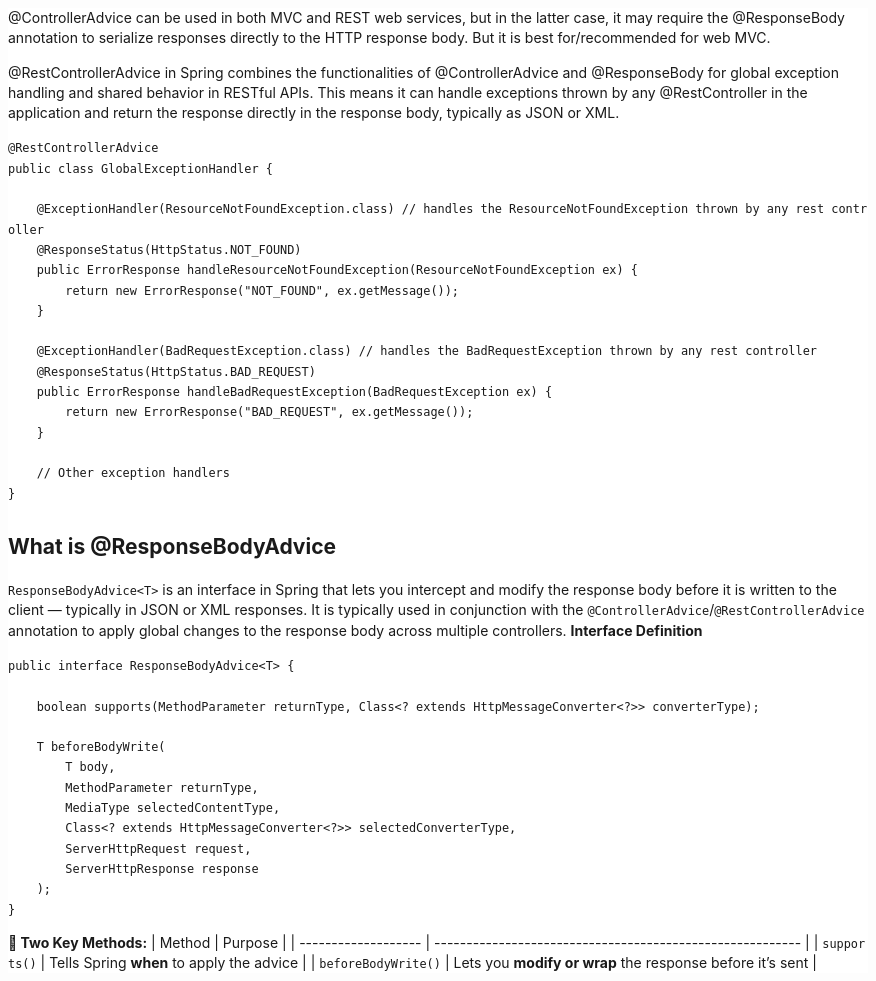 @ControllerAdvice can be used in both MVC and REST web services, but in the latter case, it may require the @ResponseBody annotation to serialize responses directly to the HTTP response body.
But it is best for/recommended for web MVC.

@RestControllerAdvice in Spring combines the functionalities of @ControllerAdvice and @ResponseBody for global exception handling and shared behavior in RESTful APIs.
This means it can handle exceptions thrown by any @RestController in the application and return the response directly in the response body, typically as JSON or XML.

	@RestControllerAdvice
	public class GlobalExceptionHandler {

		@ExceptionHandler(ResourceNotFoundException.class) // handles the ResourceNotFoundException thrown by any rest controller
		@ResponseStatus(HttpStatus.NOT_FOUND)
		public ErrorResponse handleResourceNotFoundException(ResourceNotFoundException ex) {
			return new ErrorResponse("NOT_FOUND", ex.getMessage());
		}

		@ExceptionHandler(BadRequestException.class) // handles the BadRequestException thrown by any rest controller
		@ResponseStatus(HttpStatus.BAD_REQUEST)
		public ErrorResponse handleBadRequestException(BadRequestException ex) {
			return new ErrorResponse("BAD_REQUEST", ex.getMessage());
		}

		// Other exception handlers
	}

## What is @ResponseBodyAdvice
`ResponseBodyAdvice<T>` is an interface in Spring that lets you intercept and modify the response body before it is written to the client — typically in JSON or XML responses.
It is typically used in conjunction with the `@ControllerAdvice`/`@RestControllerAdvice` annotation to apply global changes to the response body across multiple controllers.
**Interface Definition** 

	public interface ResponseBodyAdvice<T> {

		boolean supports(MethodParameter returnType, Class<? extends HttpMessageConverter<?>> converterType);

		T beforeBodyWrite(
			T body,
			MethodParameter returnType,
			MediaType selectedContentType,
			Class<? extends HttpMessageConverter<?>> selectedConverterType,
			ServerHttpRequest request,
			ServerHttpResponse response
		);
	}

**🔑 Two Key Methods:**
| Method              | Purpose                                                   |
| ------------------- | --------------------------------------------------------- |
| `supports()`        | Tells Spring **when** to apply the advice                 |
| `beforeBodyWrite()` | Lets you **modify or wrap** the response before it’s sent |
